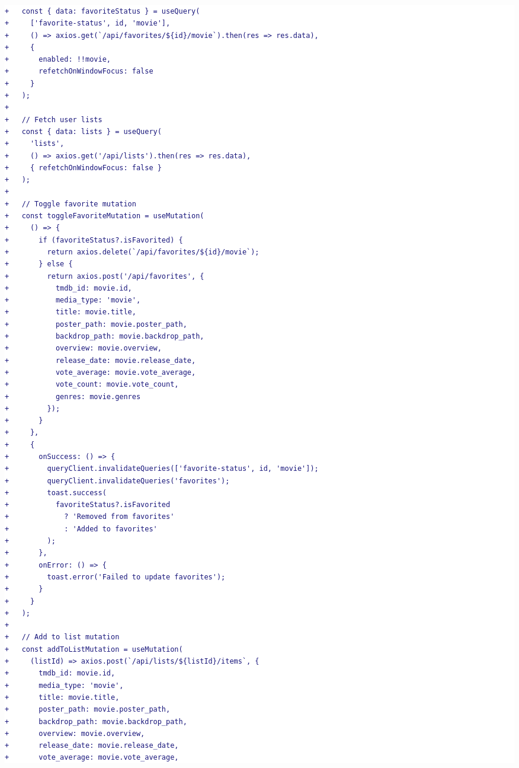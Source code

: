 ```diff
+   const { data: favoriteStatus } = useQuery(
+     ['favorite-status', id, 'movie'],
+     () => axios.get(`/api/favorites/${id}/movie`).then(res => res.data),
+     { 
+       enabled: !!movie,
+       refetchOnWindowFocus: false 
+     }
+   );
+ 
+   // Fetch user lists
+   const { data: lists } = useQuery(
+     'lists',
+     () => axios.get('/api/lists').then(res => res.data),
+     { refetchOnWindowFocus: false }
+   );
+ 
+   // Toggle favorite mutation
+   const toggleFavoriteMutation = useMutation(
+     () => {
+       if (favoriteStatus?.isFavorited) {
+         return axios.delete(`/api/favorites/${id}/movie`);
+       } else {
+         return axios.post('/api/favorites', {
+           tmdb_id: movie.id,
+           media_type: 'movie',
+           title: movie.title,
+           poster_path: movie.poster_path,
+           backdrop_path: movie.backdrop_path,
+           overview: movie.overview,
+           release_date: movie.release_date,
+           vote_average: movie.vote_average,
+           vote_count: movie.vote_count,
+           genres: movie.genres
+         });
+       }
+     },
+     {
+       onSuccess: () => {
+         queryClient.invalidateQueries(['favorite-status', id, 'movie']);
+         queryClient.invalidateQueries('favorites');
+         toast.success(
+           favoriteStatus?.isFavorited 
+             ? 'Removed from favorites' 
+             : 'Added to favorites'
+         );
+       },
+       onError: () => {
+         toast.error('Failed to update favorites');
+       }
+     }
+   );
+ 
+   // Add to list mutation
+   const addToListMutation = useMutation(
+     (listId) => axios.post(`/api/lists/${listId}/items`, {
+       tmdb_id: movie.id,
+       media_type: 'movie',
+       title: movie.title,
+       poster_path: movie.poster_path,
+       backdrop_path: movie.backdrop_path,
+       overview: movie.overview,
+       release_date: movie.release_date,
+       vote_average: movie.vote_average,
```